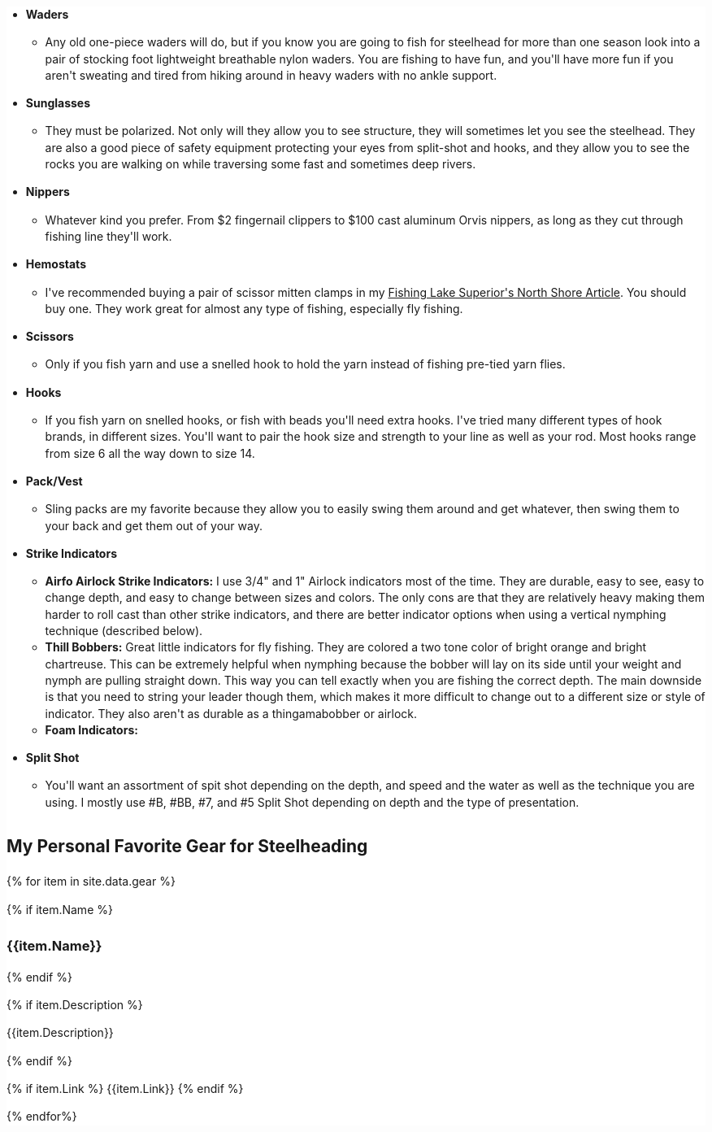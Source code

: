 -   **Waders**
    -   Any old one-piece waders will do, but if you know you are going to fish for steelhead for more than one season look into a pair of stocking foot lightweight breathable nylon waders. You are fishing to have fun, and you'll have more fun if you aren't sweating and tired from hiking around in heavy waders with no ankle support.

-   **Sunglasses**
    -   They must be polarized. Not only will they allow you to see structure, they will sometimes let you see the steelhead. They are also a good piece of safety equipment protecting your eyes from split-shot and hooks, and they allow you to see the rocks you are walking on while traversing some fast and sometimes deep rivers.

-   **Nippers**
    -   Whatever kind you prefer. From $2 fingernail clippers to $100 cast aluminum Orvis nippers, as long as they cut through fishing line they'll work.
-   **Hemostats**
    -   I've recommended buying a pair of scissor mitten clamps in my <a href="/north-shore-steelhead-techniques">Fishing Lake Superior's North Shore Article</a>. You should buy one. They work great for almost any type of fishing, especially fly fishing.
-   **Scissors**
    -   Only if you fish yarn and use a snelled hook to hold the yarn instead of fishing pre-tied yarn flies.
-   **Hooks**
    -   If you fish yarn on snelled hooks, or fish with beads you'll need extra hooks. I've tried many different types of hook brands, in different sizes. You'll want to pair the hook size and strength to your line as well as your rod. Most hooks range from size 6 all the way down to size 14.
-   **Pack/Vest**
    -   Sling packs are my favorite because they allow you to easily swing them around and get whatever, then swing them to your back and get them out of your way.
-   **Strike Indicators**
    -   **Airfo Airlock Strike Indicators:** I use 3/4" and 1" Airlock indicators most of the time. They are durable, easy to see, easy to change depth, and easy to change between sizes and colors. The only cons are that they are relatively heavy making them harder to roll cast than other strike indicators, and there are better indicator options when using a vertical nymphing technique (described below).
    -   **Thill Bobbers:** Great little indicators for fly fishing. They are colored a two tone color of bright orange and bright chartreuse. This can be extremely helpful when nymphing because the bobber will lay on its side until your weight and nymph are pulling straight down. This way you can tell exactly when you are fishing the correct depth. The main downside is that you need to string your leader though them, which makes it more difficult to change out to a different size or style of indicator. They also aren't as durable as a thingamabobber or airlock.
    -   **Foam Indicators:**
-   **Split Shot**
    -   You'll want an assortment of spit shot depending on the depth, and speed and the water as well as the technique you are using. I mostly use #B, #BB, #7, and #5 Split Shot depending on depth and the type of presentation.


## My Personal Favorite Gear for Steelheading

{% for item in site.data.gear %}

{% if item.Name %}
### {{item.Name}}
{% endif %}

{% if item.Description %}
<p>{{item.Description}}</p>
{% endif %}

{% if item.Link %}
{{item.Link}}
{% endif %}

{% endfor%}


